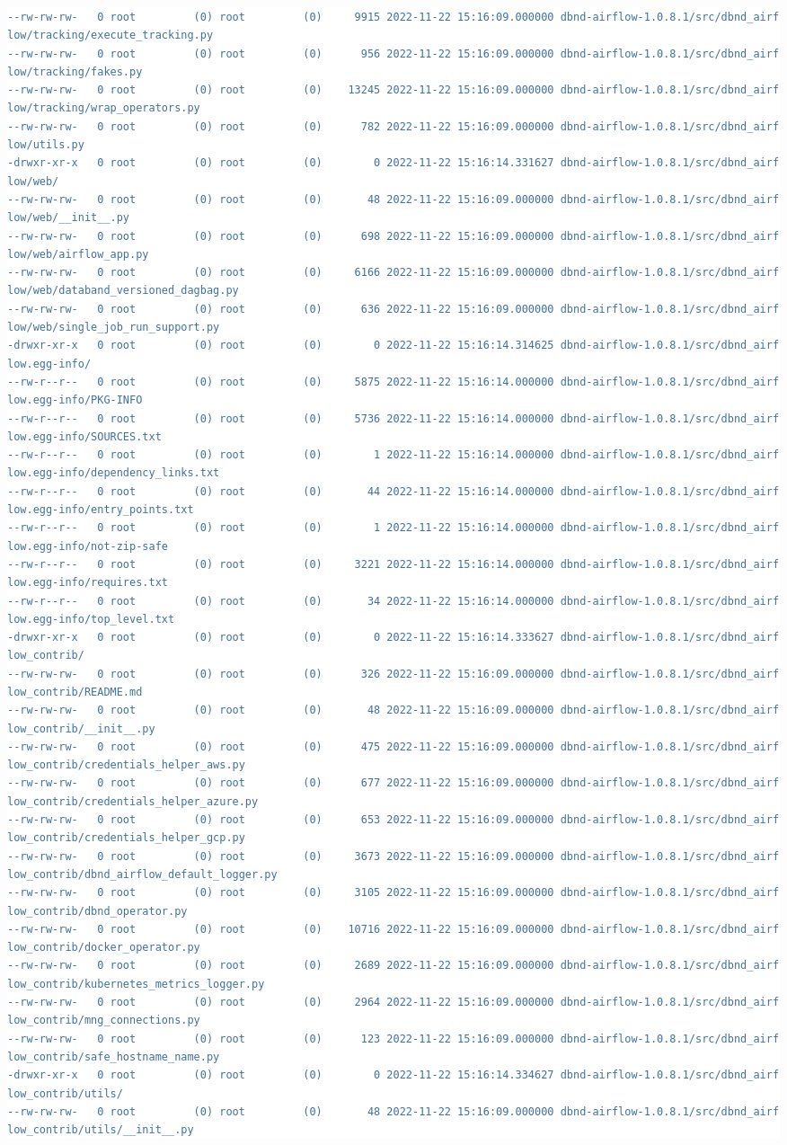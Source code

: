 ```diff
--rw-rw-rw-   0 root         (0) root         (0)     9915 2022-11-22 15:16:09.000000 dbnd-airflow-1.0.8.1/src/dbnd_airflow/tracking/execute_tracking.py
--rw-rw-rw-   0 root         (0) root         (0)      956 2022-11-22 15:16:09.000000 dbnd-airflow-1.0.8.1/src/dbnd_airflow/tracking/fakes.py
--rw-rw-rw-   0 root         (0) root         (0)    13245 2022-11-22 15:16:09.000000 dbnd-airflow-1.0.8.1/src/dbnd_airflow/tracking/wrap_operators.py
--rw-rw-rw-   0 root         (0) root         (0)      782 2022-11-22 15:16:09.000000 dbnd-airflow-1.0.8.1/src/dbnd_airflow/utils.py
-drwxr-xr-x   0 root         (0) root         (0)        0 2022-11-22 15:16:14.331627 dbnd-airflow-1.0.8.1/src/dbnd_airflow/web/
--rw-rw-rw-   0 root         (0) root         (0)       48 2022-11-22 15:16:09.000000 dbnd-airflow-1.0.8.1/src/dbnd_airflow/web/__init__.py
--rw-rw-rw-   0 root         (0) root         (0)      698 2022-11-22 15:16:09.000000 dbnd-airflow-1.0.8.1/src/dbnd_airflow/web/airflow_app.py
--rw-rw-rw-   0 root         (0) root         (0)     6166 2022-11-22 15:16:09.000000 dbnd-airflow-1.0.8.1/src/dbnd_airflow/web/databand_versioned_dagbag.py
--rw-rw-rw-   0 root         (0) root         (0)      636 2022-11-22 15:16:09.000000 dbnd-airflow-1.0.8.1/src/dbnd_airflow/web/single_job_run_support.py
-drwxr-xr-x   0 root         (0) root         (0)        0 2022-11-22 15:16:14.314625 dbnd-airflow-1.0.8.1/src/dbnd_airflow.egg-info/
--rw-r--r--   0 root         (0) root         (0)     5875 2022-11-22 15:16:14.000000 dbnd-airflow-1.0.8.1/src/dbnd_airflow.egg-info/PKG-INFO
--rw-r--r--   0 root         (0) root         (0)     5736 2022-11-22 15:16:14.000000 dbnd-airflow-1.0.8.1/src/dbnd_airflow.egg-info/SOURCES.txt
--rw-r--r--   0 root         (0) root         (0)        1 2022-11-22 15:16:14.000000 dbnd-airflow-1.0.8.1/src/dbnd_airflow.egg-info/dependency_links.txt
--rw-r--r--   0 root         (0) root         (0)       44 2022-11-22 15:16:14.000000 dbnd-airflow-1.0.8.1/src/dbnd_airflow.egg-info/entry_points.txt
--rw-r--r--   0 root         (0) root         (0)        1 2022-11-22 15:16:14.000000 dbnd-airflow-1.0.8.1/src/dbnd_airflow.egg-info/not-zip-safe
--rw-r--r--   0 root         (0) root         (0)     3221 2022-11-22 15:16:14.000000 dbnd-airflow-1.0.8.1/src/dbnd_airflow.egg-info/requires.txt
--rw-r--r--   0 root         (0) root         (0)       34 2022-11-22 15:16:14.000000 dbnd-airflow-1.0.8.1/src/dbnd_airflow.egg-info/top_level.txt
-drwxr-xr-x   0 root         (0) root         (0)        0 2022-11-22 15:16:14.333627 dbnd-airflow-1.0.8.1/src/dbnd_airflow_contrib/
--rw-rw-rw-   0 root         (0) root         (0)      326 2022-11-22 15:16:09.000000 dbnd-airflow-1.0.8.1/src/dbnd_airflow_contrib/README.md
--rw-rw-rw-   0 root         (0) root         (0)       48 2022-11-22 15:16:09.000000 dbnd-airflow-1.0.8.1/src/dbnd_airflow_contrib/__init__.py
--rw-rw-rw-   0 root         (0) root         (0)      475 2022-11-22 15:16:09.000000 dbnd-airflow-1.0.8.1/src/dbnd_airflow_contrib/credentials_helper_aws.py
--rw-rw-rw-   0 root         (0) root         (0)      677 2022-11-22 15:16:09.000000 dbnd-airflow-1.0.8.1/src/dbnd_airflow_contrib/credentials_helper_azure.py
--rw-rw-rw-   0 root         (0) root         (0)      653 2022-11-22 15:16:09.000000 dbnd-airflow-1.0.8.1/src/dbnd_airflow_contrib/credentials_helper_gcp.py
--rw-rw-rw-   0 root         (0) root         (0)     3673 2022-11-22 15:16:09.000000 dbnd-airflow-1.0.8.1/src/dbnd_airflow_contrib/dbnd_airflow_default_logger.py
--rw-rw-rw-   0 root         (0) root         (0)     3105 2022-11-22 15:16:09.000000 dbnd-airflow-1.0.8.1/src/dbnd_airflow_contrib/dbnd_operator.py
--rw-rw-rw-   0 root         (0) root         (0)    10716 2022-11-22 15:16:09.000000 dbnd-airflow-1.0.8.1/src/dbnd_airflow_contrib/docker_operator.py
--rw-rw-rw-   0 root         (0) root         (0)     2689 2022-11-22 15:16:09.000000 dbnd-airflow-1.0.8.1/src/dbnd_airflow_contrib/kubernetes_metrics_logger.py
--rw-rw-rw-   0 root         (0) root         (0)     2964 2022-11-22 15:16:09.000000 dbnd-airflow-1.0.8.1/src/dbnd_airflow_contrib/mng_connections.py
--rw-rw-rw-   0 root         (0) root         (0)      123 2022-11-22 15:16:09.000000 dbnd-airflow-1.0.8.1/src/dbnd_airflow_contrib/safe_hostname_name.py
-drwxr-xr-x   0 root         (0) root         (0)        0 2022-11-22 15:16:14.334627 dbnd-airflow-1.0.8.1/src/dbnd_airflow_contrib/utils/
--rw-rw-rw-   0 root         (0) root         (0)       48 2022-11-22 15:16:09.000000 dbnd-airflow-1.0.8.1/src/dbnd_airflow_contrib/utils/__init__.py
```